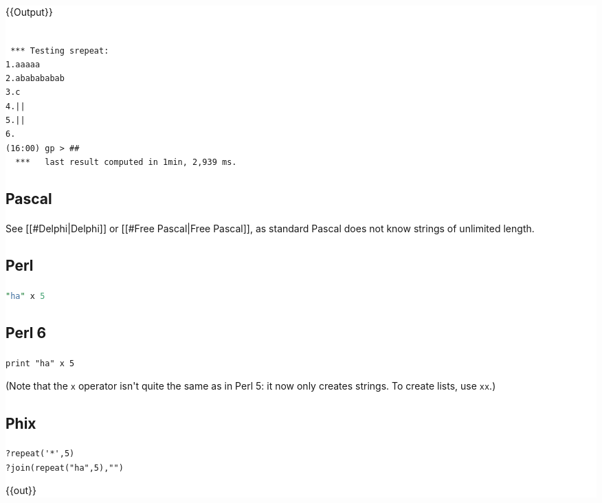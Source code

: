 ```parigp

```
 

{{Output}}

```txt

 *** Testing srepeat:
1.aaaaa
2.ababababab
3.c
4.||
5.||
6.
(16:00) gp > ##
  ***   last result computed in 1min, 2,939 ms.

```



## Pascal

See [[#Delphi|Delphi]] or [[#Free Pascal|Free Pascal]], as standard Pascal does not know strings of unlimited length.


## Perl


```perl
"ha" x 5
```



## Perl 6


```perl6
print "ha" x 5
```

(Note that the <code>x</code> operator isn't quite the same as in Perl 5: it now only creates strings. To create lists, use <code>xx</code>.)


## Phix


```Phix
?repeat('*',5)
?join(repeat("ha",5),"")
```

{{out}}
